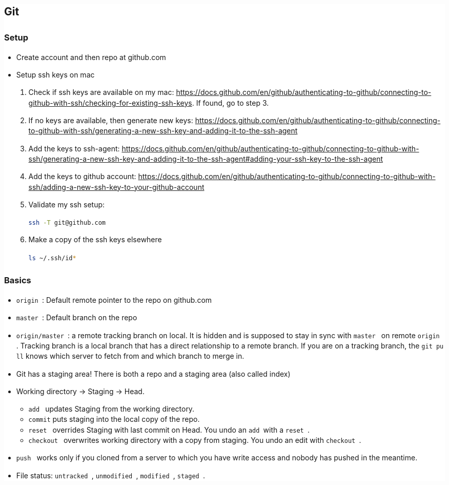 ## Git

### Setup

- Create account and then repo at github.com

- Setup ssh keys on mac

  1. Check if ssh keys are available on my mac: https://docs.github.com/en/github/authenticating-to-github/connecting-to-github-with-ssh/checking-for-existing-ssh-keys. If found, go to step 3.

  2. If no keys are available, then generate new keys: https://docs.github.com/en/github/authenticating-to-github/connecting-to-github-with-ssh/generating-a-new-ssh-key-and-adding-it-to-the-ssh-agent

  3. Add the keys to ssh-agent: https://docs.github.com/en/github/authenticating-to-github/connecting-to-github-with-ssh/generating-a-new-ssh-key-and-adding-it-to-the-ssh-agent#adding-your-ssh-key-to-the-ssh-agent

  4. Add the keys to github account: https://docs.github.com/en/github/authenticating-to-github/connecting-to-github-with-ssh/adding-a-new-ssh-key-to-your-github-account

  5. Validate my ssh setup:

     ```bash
     ssh -T git@github.com
     ```

  6. Make a copy of the ssh keys elsewhere

     ```bash
     ls ~/.ssh/id*
     ```

### Basics

- `origin `: Default remote pointer to the repo on github.com

- `master `: Default branch on the repo

- `origin/master `: a remote tracking branch on local. It is hidden and is supposed to stay in sync with `master ` on remote `origin `. Tracking branch is a local branch that has a direct relationship to a remote branch. If you are on a tracking branch, the `git pull` knows which server to fetch from and which branch to merge in.

- Git has a staging area! There is both a repo and a staging area (also called index)

- Working directory -> Staging -> Head.

  - `add ` updates Staging from the working directory.
  - `commit` puts staging into the local copy of the repo.
  - `reset ` overrides Staging with last commit on Head. You undo an `add `with a `reset `.
  - `checkout ` overwrites working directory with a copy from staging. You undo an edit with `checkout `.

- `push ` works only if you cloned from a server to which you have write access and nobody has pushed in the meantime. 

- File status: `untracked `, `unmodified `, `modified `, `staged `.
